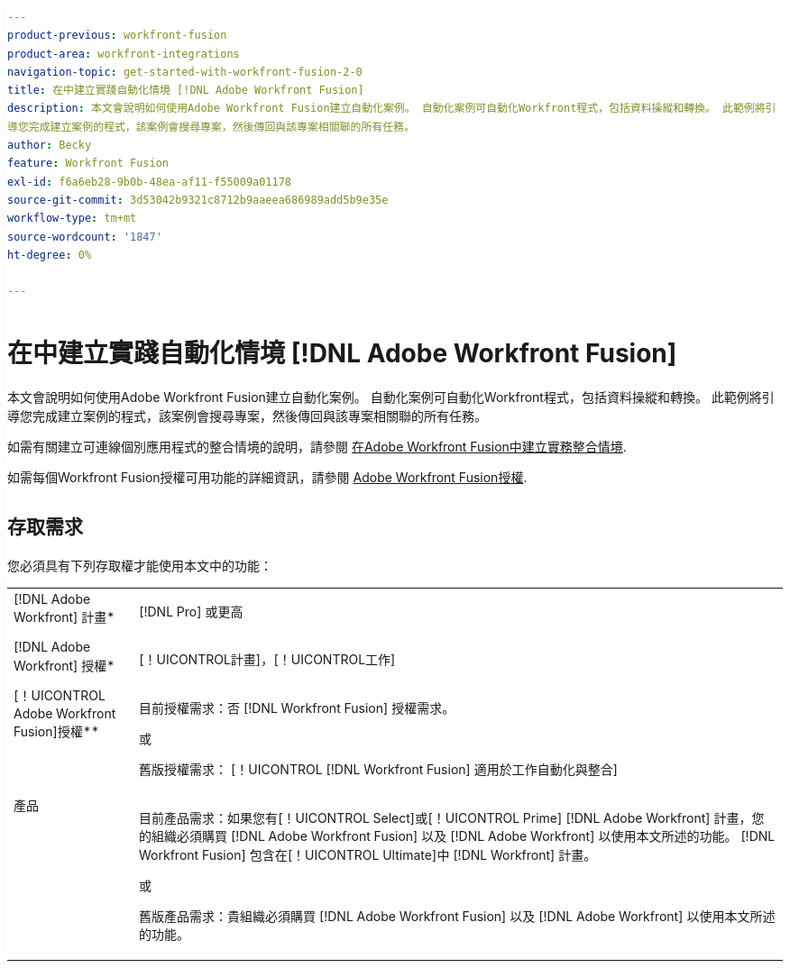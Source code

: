 ```yaml
---
product-previous: workfront-fusion
product-area: workfront-integrations
navigation-topic: get-started-with-workfront-fusion-2-0
title: 在中建立實踐自動化情境 [!DNL Adobe Workfront Fusion]
description: 本文會說明如何使用Adobe Workfront Fusion建立自動化案例。 自動化案例可自動化Workfront程式，包括資料操縱和轉換。 此範例將引導您完成建立案例的程式，該案例會搜尋專案，然後傳回與該專案相關聯的所有任務。
author: Becky
feature: Workfront Fusion
exl-id: f6a6eb28-9b0b-48ea-af11-f55009a01178
source-git-commit: 3d53042b9321c8712b9aaeea686989add5b9e35e
workflow-type: tm+mt
source-wordcount: '1847'
ht-degree: 0%

---
```


# 在中建立實踐自動化情境 [!DNL Adobe Workfront Fusion]

本文會說明如何使用Adobe Workfront Fusion建立自動化案例。 自動化案例可自動化Workfront程式，包括資料操縱和轉換。 此範例將引導您完成建立案例的程式，該案例會搜尋專案，然後傳回與該專案相關聯的所有任務。

如需有關建立可連線個別應用程式的整合情境的說明，請參閱 [在Adobe Workfront Fusion中建立實務整合情境](../../workfront-fusion/get-started/create-a-practice-scenario.md).

如需每個Workfront Fusion授權可用功能的詳細資訊，請參閱 [Adobe Workfront Fusion授權](../../workfront-fusion/get-started/license-automation-vs-integration.md).

## 存取需求

您必須具有下列存取權才能使用本文中的功能：

<table style="table-layout:auto">
 <col> 
 <col> 
 <tbody> 
  <tr> 
   <td role="rowheader">[!DNL Adobe Workfront] 計畫*</td> 
   <td> <p>[!DNL Pro] 或更高</p> </td> 
  </tr> 
  <tr data-mc-conditions=""> 
   <td role="rowheader">[!DNL Adobe Workfront] 授權*</td> 
   <td> <p>[！UICONTROL計畫]，[！UICONTROL工作]</p> </td> 
  </tr> 
  <tr> 
   <td role="rowheader">[！UICONTROL Adobe Workfront Fusion]授權**</td> 
   <td>
   <p>目前授權需求：否 [!DNL Workfront Fusion] 授權需求。</p>
   <p>或</p>
   <p>舊版授權需求： [！UICONTROL [!DNL Workfront Fusion] 適用於工作自動化與整合] </p>
   </td> 
  </tr> 
  <tr> 
   <td role="rowheader">產品</td> 
   <td>
   <p>目前產品需求：如果您有[！UICONTROL Select]或[！UICONTROL Prime] [!DNL Adobe Workfront] 計畫，您的組織必須購買 [!DNL Adobe Workfront Fusion] 以及 [!DNL Adobe Workfront] 以使用本文所述的功能。 [!DNL Workfront Fusion] 包含在[！UICONTROL Ultimate]中 [!DNL Workfront] 計畫。</p>
   <p>或</p>
   <p>舊版產品需求：貴組織必須購買 [!DNL Adobe Workfront Fusion] 以及 [!DNL Adobe Workfront] 以使用本文所述的功能。</p>
   </td> 
  </tr> 